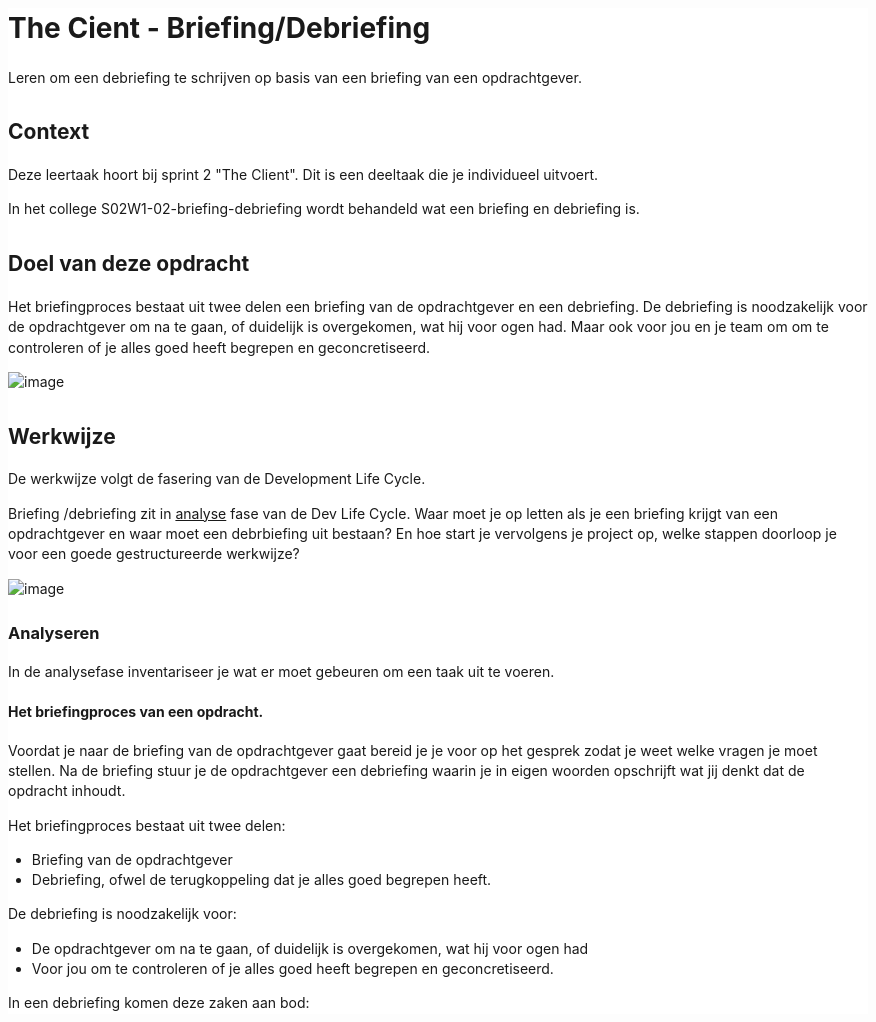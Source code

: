 # The Cient - Briefing/Debriefing

Leren om een debriefing te schrijven op basis van een briefing van een opdrachtgever.

## Context

Deze leertaak hoort bij sprint 2 "The Client". 
Dit is een deeltaak die je individueel uitvoert.

In het college S02W1-02-briefing-debriefing wordt behandeld wat een briefing en debriefing is.

## Doel van deze opdracht

Het briefingproces bestaat uit twee delen een briefing van de opdrachtgever en een debriefing. 
De debriefing is noodzakelijk voor de opdrachtgever om na te gaan, of duidelijk is overgekomen, wat hij voor ogen had. 
Maar ook voor jou en je team om om te controleren of je alles goed heeft begrepen en geconcretiseerd.

<img width="1545" alt="image" src="https://user-images.githubusercontent.com/1391509/162735565-991e7bd6-e09d-4a34-a262-6fb91de004cc.png">

## Werkwijze

De werkwijze volgt de fasering van de Development Life Cycle.

Briefing /debriefing zit in [analyse](#analyseren) fase van de Dev Life Cycle.
Waar moet je op letten als je een briefing krijgt van een opdrachtgever en waar moet een debrbiefing uit bestaan? En hoe start je vervolgens je project op, welke stappen doorloop je voor een goede gestructureerde werkwijze?

<img width="1535" alt="image" src="https://user-images.githubusercontent.com/1391509/162735717-821ce014-cb2a-451f-8f93-36e2cab2a2c7.png">


### Analyseren

In de analysefase inventariseer je wat er moet gebeuren om een taak uit te voeren.

#### Het briefingproces van een opdracht. 

Voordat je naar de briefing van de opdrachtgever gaat bereid je je voor op het gesprek zodat je weet welke vragen je moet stellen. Na de briefing stuur je de opdrachtgever een debriefing waarin je in eigen woorden opschrijft wat jij denkt dat de opdracht inhoudt. 

Het briefingproces bestaat uit twee delen:
 - Briefing van de opdrachtgever
 - Debriefing, ofwel de terugkoppeling dat je alles goed begrepen heeft.

De debriefing is noodzakelijk voor:
- De opdrachtgever om na te gaan, of duidelijk is overgekomen, wat hij voor ogen had
- Voor jou om te controleren of je alles goed heeft begrepen en geconcretiseerd.

In een debriefing komen deze zaken aan bod:
